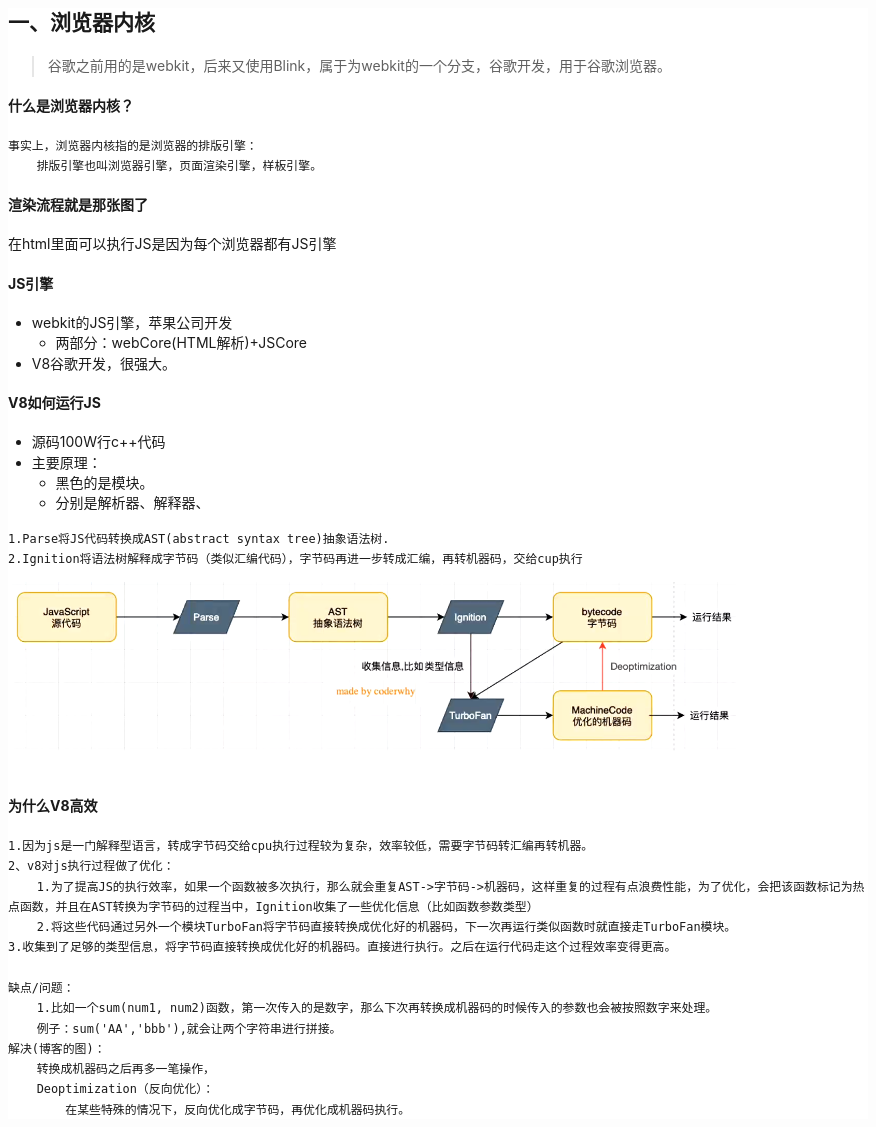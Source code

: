 ##  一、浏览器内核

> 谷歌之前用的是webkit，后来又使用Blink，属于为webkit的一个分支，谷歌开发，用于谷歌浏览器。

#### 什么是浏览器内核？

```
事实上，浏览器内核指的是浏览器的排版引擎：
	排版引擎也叫浏览器引擎，页面渲染引擎，样板引擎。
```

#### 渲染流程就是那张图了

在html里面可以执行JS是因为每个浏览器都有JS引擎

#### JS引擎

- webkit的JS引擎，苹果公司开发
  - 两部分：webCore(HTML解析)+JSCore
- V8谷歌开发，很强大。

#### V8如何运行JS

- 源码100W行c++代码
- 主要原理：
  - 黑色的是模块。
  - 分别是解析器、解释器、

```
1.Parse将JS代码转换成AST(abstract syntax tree)抽象语法树.
2.Ignition将语法树解释成字节码（类似汇编代码），字节码再进一步转成汇编，再转机器码，交给cup执行
```

![v8原理](./nodeImgs/node_v8_1.png)

#### 为什么V8高效

```
1.因为js是一门解释型语言，转成字节码交给cpu执行过程较为复杂，效率较低，需要字节码转汇编再转机器。
2、v8对js执行过程做了优化：
	1.为了提高JS的执行效率，如果一个函数被多次执行，那么就会重复AST->字节码->机器码，这样重复的过程有点浪费性能，为了优化，会把该函数标记为热点函数，并且在AST转换为字节码的过程当中，Ignition收集了一些优化信息（比如函数参数类型）
	2.将这些代码通过另外一个模块TurboFan将字节码直接转换成优化好的机器码，下一次再运行类似函数时就直接走TurboFan模块。
3.收集到了足够的类型信息，将字节码直接转换成优化好的机器码。直接进行执行。之后在运行代码走这个过程效率变得更高。

缺点/问题：
	1.比如一个sum(num1, num2)函数，第一次传入的是数字，那么下次再转换成机器码的时候传入的参数也会被按照数字来处理。
	例子：sum('AA','bbb'),就会让两个字符串进行拼接。
解决(博客的图)：
	转换成机器码之后再多一笔操作，
	Deoptimization（反向优化）：
		在某些特殊的情况下，反向优化成字节码，再优化成机器码执行。
```
